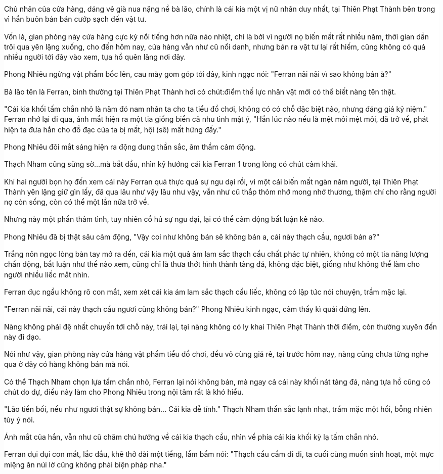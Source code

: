 Chủ nhân của cửa hàng, dáng vẻ già nua nặng nề bà lão, chính là cái kia một vị nữ nhân duy nhất, tại Thiên Phạt Thành bên trong vì hắn buôn bán bán cướp sạch đến vật tư.

Vốn là, gian phòng này cửa hàng cực kỳ nổi tiếng hơn nữa náo nhiệt, chỉ là bởi vì người nọ biến mất rất nhiều năm, thời gian dần trôi qua yên lặng xuống, cho đến hôm nay, cửa hàng vẫn như cũ nổi danh, nhưng bán ra vật tư lại rất hiếm, cũng không có quá nhiều người tới đây vào xem, tựa hồ quên lãng nơi đây.

Phong Nhiêu ngừng vật phẩm bốc lên, cau mày gom góp tới đây, kinh ngạc nói: "Ferran nãi nãi vì sao không bán à?"

Bà lão tên là Ferran, bình thường tại Thiên Phạt Thành hơi có chút:điểm thế lực nhân vật mới có thể biết nàng tên thật.

"Cái kia khối tấm chắn nhỏ là năm đó nam nhân ta cho ta tiểu đồ chơi, không có có chỗ đặc biệt nào, nhưng đáng giá kỷ niệm." Ferran nhớ lại đi qua, ánh mắt hiện ra một tia giống biển cả nhu tình mật ý, "Hắn lúc nào nếu là mệt mỏi mệt mỏi, đã trở về, phát hiện ta đưa hắn cho đồ đạc của ta bị mất, hội (sẽ) mất hứng đấy."

Phong Nhiêu đôi mắt sáng hiện ra động dung thần sắc, âm thầm cảm động.

Thạch Nham cũng sững sờ...mà bắt đầu, nhìn kỹ hướng cái kia Ferran 1 trong lòng có chút cảm khái.

Khi hai người bọn họ đến xem cái này Ferran quả thực quá sự ngu dại rồi, vì một cái biến mất ngàn năm người, tại Thiên Phạt Thành yên lặng giữ gìn lấy, đã qua lâu như vậy lâu như vậy, vẫn như cũ thắp thỏm nhớ mong nhớ thương, thậm chí cho rằng người nọ còn sống, còn có thể một lần nữa trở về.

Nhưng này một phần thâm tình, tuy nhiên cổ hủ sự ngu dại, lại có thể cảm động bất luận kẻ nào.

Phong Nhiêu đã bị thật sâu cảm động, "Vậy coi như không bán sẽ không bán a, cái này thạch cầu, ngươi bán a?"

Trắng nõn ngọc lòng bàn tay mở ra đến, cái kia một quả ám lam sắc thạch cầu chất phác tự nhiên, không có một tia năng lượng chấn động, bất luận như thế nào xem, cũng chỉ là thưa thớt hình thành tảng đá, không đặc biệt, giống như không thể làm cho người nhiều liếc mắt nhìn.

Ferran đục ngầu không rõ con mắt, xem xét cái kia ám lam sắc thạch cầu liếc, không có lập tức nói chuyện, trầm mặc lại.

"Ferran nãi nãi, cái này thạch cầu ngươi cũng không bán?" Phong Nhiêu kinh ngạc, cảm thấy kì quái đứng lên.

Nàng không phải đệ nhất chuyến tới chỗ này, trái lại, tại nàng không có ly khai Thiên Phạt Thành thời điểm, còn thường xuyên đến này đi dạo.

Nói như vậy, gian phòng này cửa hàng vật phẩm tiểu đồ chơi, đều vô cùng giá rẻ, tại trước hôm nay, nàng cũng chưa từng nghe qua ở đây có hàng không bán mà nói.

Có thể Thạch Nham chọn lựa tấm chắn nhỏ, Ferran lại nói không bán, mà ngay cả cái này khối nát tảng đá, nàng tựa hồ cũng có chút do dự, điều này làm cho Phong Nhiêu trong nội tâm rất là khó hiểu.

"Lão tiền bối, nếu như ngươi thật sự không bán... Cái kia dễ tính." Thạch Nham thần sắc lạnh nhạt, trầm mặc một hồi, bỗng nhiên tùy ý nói.

Ánh mắt của hắn, vẫn như cũ chăm chú hướng về cái kia thạch cầu, nhìn về phía cái kia khối kỳ lạ tấm chắn nhỏ.

Ferran dụi dụi con mắt, lắc đầu, khẽ thở dài một tiếng, lẩm bẩm nói: "Thạch cầu cầm đi đi, ta cuối cùng muốn sinh hoạt, một mực miệng ăn núi lở cũng không phải biện pháp nha."

